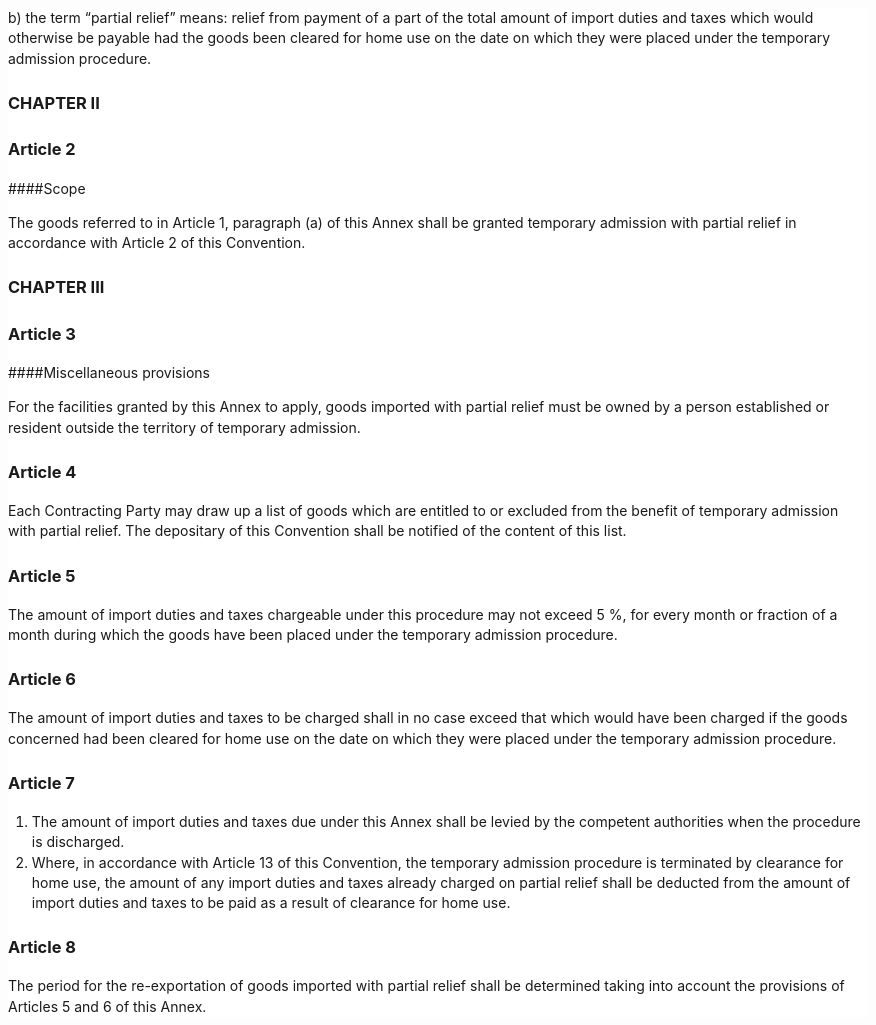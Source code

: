 b) the term “partial relief” means: relief from payment of a part of the total amount of import duties and taxes which would otherwise be payable had the goods been cleared for home use on the date on which they were placed under the temporary admission procedure.    

### CHAPTER  II  

### Article  2  

####Scope

The goods referred to in Article 1, paragraph (a) of this Annex shall be granted temporary admission with partial relief in accordance with Article 2 of this Convention.  

### CHAPTER  III  

### Article  3  

####Miscellaneous provisions

For the facilities granted by this Annex to apply, goods imported with partial relief must be owned by a person established or resident outside the territory of temporary admission.  

### Article  4  

Each Contracting Party may draw up a list of goods which are entitled to or excluded from the benefit of temporary admission with partial relief. The depositary of this Convention shall be notified of the content of this list.  

### Article  5  

The amount of import duties and taxes chargeable under this procedure may not exceed 5 %, for every month or fraction of a month during which the goods have been placed under the temporary admission procedure.  

### Article  6  

The amount of import duties and taxes to be charged shall in no case exceed that which would have been charged if the goods concerned had been cleared for home use on the date on which they were placed under the temporary admission procedure.  

### Article  7  

1.  The amount of import duties and taxes due under this Annex shall be levied by the competent authorities when the procedure is discharged.   
2.  Where, in accordance with Article 13 of this Convention, the temporary admission procedure is terminated by clearance for home use, the amount of any import duties and taxes already charged on partial relief shall be deducted from the amount of import duties and taxes to be paid as a result of clearance for home use.   

### Article  8  

The period for the re-exportation of goods imported with partial relief shall be determined taking into account the provisions of Articles 5 and 6 of this Annex.  
